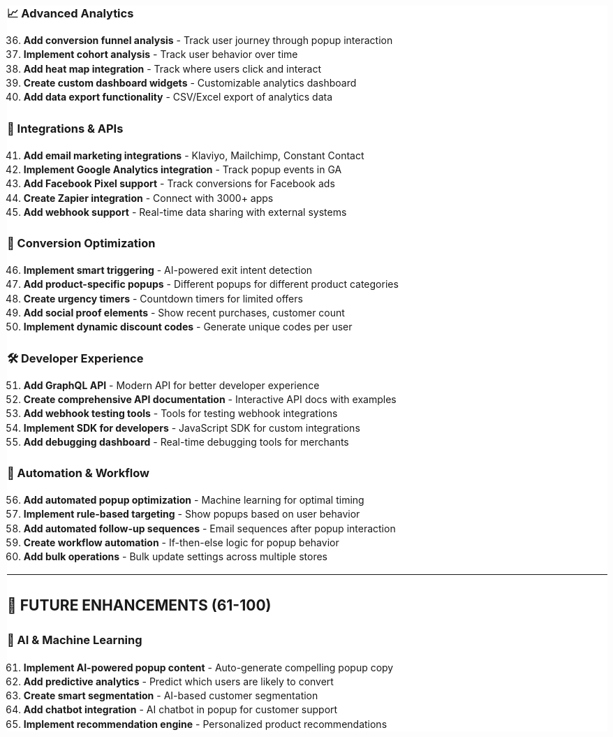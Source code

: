 ### 📈 Advanced Analytics

36. **Add conversion funnel analysis** - Track user journey through popup interaction
37. **Implement cohort analysis** - Track user behavior over time
38. **Add heat map integration** - Track where users click and interact
39. **Create custom dashboard widgets** - Customizable analytics dashboard
40. **Add data export functionality** - CSV/Excel export of analytics data

### 🔌 Integrations & APIs

41. **Add email marketing integrations** - Klaviyo, Mailchimp, Constant Contact
42. **Implement Google Analytics integration** - Track popup events in GA
43. **Add Facebook Pixel support** - Track conversions for Facebook ads
44. **Create Zapier integration** - Connect with 3000+ apps
45. **Add webhook support** - Real-time data sharing with external systems

### 🎯 Conversion Optimization

46. **Implement smart triggering** - AI-powered exit intent detection
47. **Add product-specific popups** - Different popups for different product categories
48. **Create urgency timers** - Countdown timers for limited offers
49. **Add social proof elements** - Show recent purchases, customer count
50. **Implement dynamic discount codes** - Generate unique codes per user

### 🛠️ Developer Experience

51. **Add GraphQL API** - Modern API for better developer experience
52. **Create comprehensive API documentation** - Interactive API docs with examples
53. **Add webhook testing tools** - Tools for testing webhook integrations
54. **Implement SDK for developers** - JavaScript SDK for custom integrations
55. **Add debugging dashboard** - Real-time debugging tools for merchants

### 🔄 Automation & Workflow

56. **Add automated popup optimization** - Machine learning for optimal timing
57. **Implement rule-based targeting** - Show popups based on user behavior
58. **Add automated follow-up sequences** - Email sequences after popup interaction
59. **Create workflow automation** - If-then-else logic for popup behavior
60. **Add bulk operations** - Bulk update settings across multiple stores

---

## 🔮 FUTURE ENHANCEMENTS (61-100)

### 🤖 AI & Machine Learning

61. **Implement AI-powered popup content** - Auto-generate compelling popup copy
62. **Add predictive analytics** - Predict which users are likely to convert
63. **Create smart segmentation** - AI-based customer segmentation
64. **Add chatbot integration** - AI chatbot in popup for customer support
65. **Implement recommendation engine** - Personalized product recommendations
